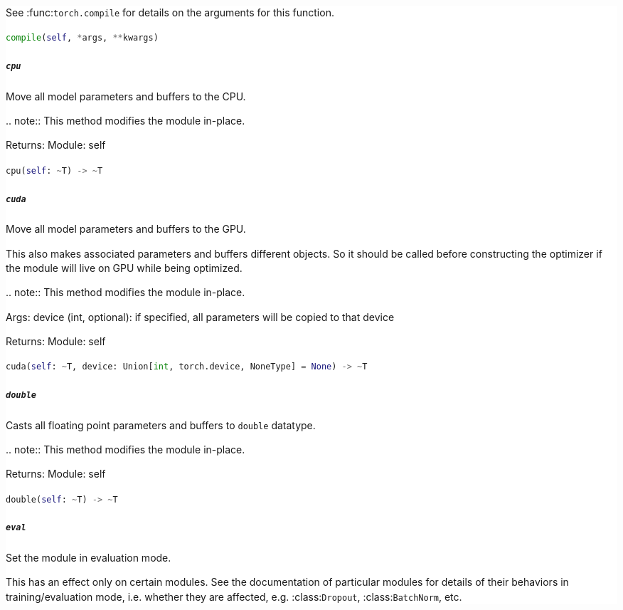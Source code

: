 See :func:`torch.compile` for details on the arguments for this function.

```python
compile(self, *args, **kwargs)
```

##### `cpu`

Move all model parameters and buffers to the CPU.

.. note::
    This method modifies the module in-place.

Returns:
    Module: self

```python
cpu(self: ~T) -> ~T
```

##### `cuda`

Move all model parameters and buffers to the GPU.

This also makes associated parameters and buffers different objects. So
it should be called before constructing the optimizer if the module will
live on GPU while being optimized.

.. note::
    This method modifies the module in-place.

Args:
    device (int, optional): if specified, all parameters will be
        copied to that device

Returns:
    Module: self

```python
cuda(self: ~T, device: Union[int, torch.device, NoneType] = None) -> ~T
```

##### `double`

Casts all floating point parameters and buffers to ``double`` datatype.

.. note::
    This method modifies the module in-place.

Returns:
    Module: self

```python
double(self: ~T) -> ~T
```

##### `eval`

Set the module in evaluation mode.

This has an effect only on certain modules. See the documentation of
particular modules for details of their behaviors in training/evaluation
mode, i.e. whether they are affected, e.g. :class:`Dropout`, :class:`BatchNorm`,
etc.
